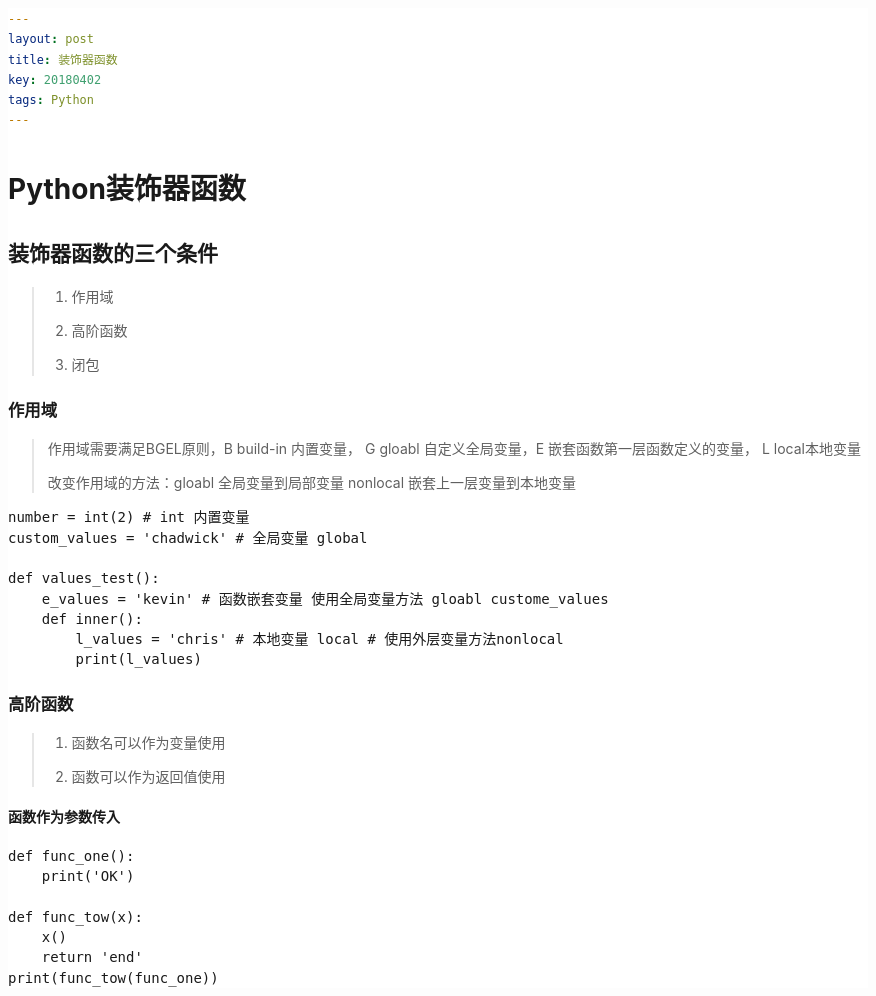 ```yaml
---
layout: post
title: 装饰器函数
key: 20180402
tags: Python
---
```


# Python装饰器函数

## 装饰器函数的三个条件

> 1. 作用域
> 
> 2. 高阶函数
>
> 3. 闭包

### 作用域

> 作用域需要满足BGEL原则，B build-in 内置变量， G gloabl 自定义全局变量，E 嵌套函数第一层函数定义的变量， L local本地变量
> 
> 改变作用域的方法：gloabl 全局变量到局部变量 nonlocal 嵌套上一层变量到本地变量
<pre>
number = int(2) # int 内置变量
custom_values = 'chadwick' # 全局变量 global

def values_test():
    e_values = 'kevin' # 函数嵌套变量 使用全局变量方法 gloabl custome_values
    def inner():
        l_values = 'chris' # 本地变量 local # 使用外层变量方法nonlocal
        print(l_values)
</pre>

### 高阶函数

> 1. 函数名可以作为变量使用
>
> 2. 函数可以作为返回值使用

#### 函数作为参数传入

<pre>
def func_one():
    print('OK')

def func_tow(x):
    x()
    return 'end'
print(func_tow(func_one))
</pre>
